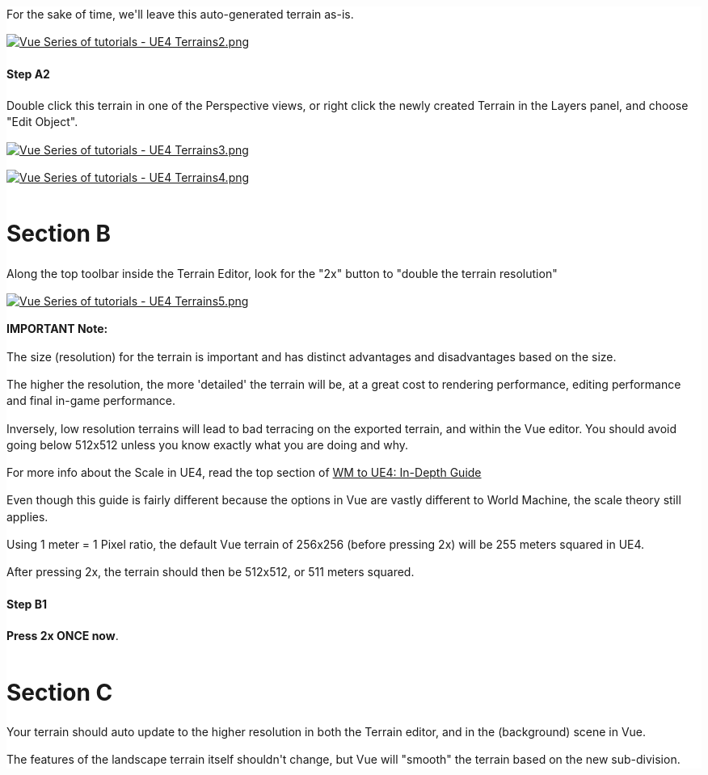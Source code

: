 For the sake of time, we'll leave this auto-generated terrain as-is.

[![Vue Series of tutorials - UE4 Terrains2.png](https://d26ilriwvtzlb.cloudfront.net/3/31/Vue_Series_of_tutorials_-_UE4_Terrains2.png)](/File:Vue_Series_of_tutorials_-_UE4_Terrains2.png)

#### Step A2

Double click this terrain in one of the Perspective views, or right click the newly created Terrain in the Layers panel, and choose "Edit Object".

[![Vue Series of tutorials - UE4 Terrains3.png](https://d26ilriwvtzlb.cloudfront.net/c/cc/Vue_Series_of_tutorials_-_UE4_Terrains3.png)](/File:Vue_Series_of_tutorials_-_UE4_Terrains3.png)

[![Vue Series of tutorials - UE4 Terrains4.png](https://d26ilriwvtzlb.cloudfront.net/2/21/Vue_Series_of_tutorials_-_UE4_Terrains4.png)](/File:Vue_Series_of_tutorials_-_UE4_Terrains4.png)

Section B
=========

Along the top toolbar inside the Terrain Editor, look for the "2x" button to "double the terrain resolution"

[![Vue Series of tutorials - UE4 Terrains5.png](https://d26ilriwvtzlb.cloudfront.net/e/e7/Vue_Series_of_tutorials_-_UE4_Terrains5.png)](/File:Vue_Series_of_tutorials_-_UE4_Terrains5.png)

**IMPORTANT Note:**

The size (resolution) for the terrain is important and has distinct advantages and disadvantages based on the size.

The higher the resolution, the more 'detailed' the terrain will be, at a great cost to rendering performance, editing performance and final in-game performance.

Inversely, low resolution terrains will lead to bad terracing on the exported terrain, and within the Vue editor. You should avoid going below 512x512 unless you know exactly what you are doing and why.

For more info about the Scale in UE4, read the top section of [WM to UE4: In-Depth Guide](/World_Machine_to_Unreal_Engine_4_-_In_Depth_Guide#A_Few_Notes_About_Scale "World Machine to Unreal Engine 4 - In Depth Guide")

Even though this guide is fairly different because the options in Vue are vastly different to World Machine, the scale theory still applies.

Using 1 meter = 1 Pixel ratio, the default Vue terrain of 256x256 (before pressing 2x) will be 255 meters squared in UE4.

After pressing 2x, the terrain should then be 512x512, or 511 meters squared.

#### Step B1

**Press 2x ONCE now**.

Section C
=========

Your terrain should auto update to the higher resolution in both the Terrain editor, and in the (background) scene in Vue.

The features of the landscape terrain itself shouldn't change, but Vue will "smooth" the terrain based on the new sub-division.
